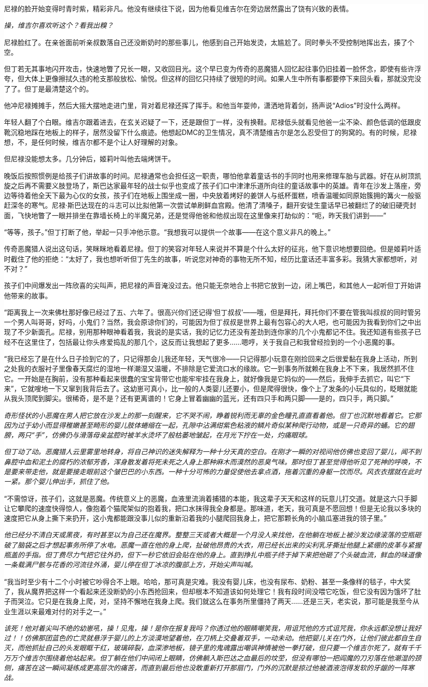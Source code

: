 尼禄的脸开始变得时青时紫，精彩非凡。他没有继续往下说，因为他看见维吉尔在旁边居然露出了饶有兴致的表情。

*操，维吉尔喜欢听这个？看我出糗？*

尼禄脸红了。在亲爸面前听亲叔数落自己还没断奶时的那些事儿，他感到自己开始发烫，太尴尬了。同时拳头不受控制地挥出去，揍了个空。

但丁若无其事地闪开攻击，快速地瞥了兄长一眼，又收回目光。这个早已变为传奇的恶魔猎人回忆起往事仍旧挂着一脸怀念，即使有些许浮夸，但大体上更像擦拭久违的枪支那般放松、愉悦。但这样的回忆只持续了很短的时间。如果人生中所有事都要停下来回头看，那就没完没了了。但丁是最清楚这个的。

他冲尼禄摊摊手，然后大摇大摆地走进门里，背对着尼禄还挥了挥手。和他当年耍帅，潇洒地背着剑，扬声说“Adios”时没什么两样。

年轻人翻了个白眼。维吉尔跟着进去，在玄关迟疑了一下，还是跟但丁一样，没有换鞋。尼禄低头就看见他爸一尘不染、颜色低调的低跟皮靴沉稳地踩在地板上的样子，居然没留下什么痕迹。他想起DMC的卫生情况，真不清楚维吉尔是怎么忍受但丁的狗窝的。有的时候，尼禄想，不，是任何时候，维吉尔都不是个让人好理解的对象。

但尼禄没能想太多。几分钟后，姬莉叶叫他去端烤饼干。

 

晚饭后按照惯例是给孩子们讲故事的时间。尼禄通常也会担任这一职责，哪怕他拿着童话书的手同时也用来修理车胎与武器。好在从树顶凯旋之后再不需要义肢登场了，斯巴达家最年轻的战士似乎也变成了孩子们口中津津乐道所向往的童话故事中的英雄。青年在沙发上落座，旁边等待着他全天下最为心仪的女孩，孩子们在地板上围坐成一圈，中央放着烤好的姜饼人与纸杯蛋糕，喷香温暖如同原始簇拥的篝火一般驱赶深冬的寒气。尼禄·斯巴达现在的斗志可以比拟他第一次尝试单刷鲜血宫殿。他清了清嗓子，翻开安徒生童话早已被翻烂了的破旧硬壳封面，飞快地瞥了一眼并排坐在靠墙长椅上的半魔兄弟，还是觉得他爸和他叔出现在这里像来打劫似的：“呃，昨天我们讲到——”

“等等，孩子。”但丁打断了他，举起一只手冲他示意。“我想我可以提供一个故事——在这个意义非凡的晚上。”

传奇恶魔猎人说出这句话，笑眯眯地看着尼禄。但丁的笑容对年轻人来说并不算是个什么太好的征兆，他下意识地想要回绝。但是姬莉叶适时截住了他的拒绝：“太好了，我也想听听但丁先生的故事，听说您对神奇的事物无所不知，经历比童话还丰富多彩。我猜大家都想听，对不对？”

孩子们中间爆发出一阵欣喜的尖叫声，把尼禄的声音淹没过去。他只能无奈地合上书把它放到一边，闭上嘴巴，和其他人一起听但丁开始讲他带来的故事。

 

“距离我上一次来佛杜那好像已经过了五、六年了。很高兴你们还记得‘但丁叔叔’——哦，但是拜托，拜托你们不要在管我叫叔叔的同时管另一个男人叫哥哥，好吗，小鬼们？当然，我会原谅你们的，可能因为但丁叔叔是世界上最有包容心的大人吧，也可能因为我看到你们之中出现了不少新面孔。尼禄，别用那种眼神看着我，我说的是实话，我的记忆力还没有差劲到连你家的几个小鬼都记不住。我还知道有些孩子已经不在这里住了，包括最让你头疼爱捣乱的那几个，这反而让我想起了更多……嗯哼，关于我自己和我曾经捡到的一个小恶魔的事。

“我已经忘了是在什么日子捡到它的了，只记得那会儿我还年轻，天气很冷——只记得那小玩意在刚捡回来之后很爱黏在我身上活动，所到之处我的衣服衬子里像春天腐烂的湿地一样潮湿又温暖，不排除是它爱流口水的缘故。它一到事务所就赖在我身上不下来，我居然抓不住它。一开始是在胸前，没有那种看起来很蠢的宝宝背带它也能牢牢挂在我身上，就好像我是它妈似的——然后，我伸手去抓它，叫它“下来”，它就嗖地一下又窜到我背后去了。这幼崽可真小，比一般的人类婴儿还要小，但是爬得很快，像个上了发条的小玩具似的，眨眼就能从我头顶爬到脚尖。很稀奇，是不是？还有更离谱的！它身上冒着幽幽的蓝光，还有四只手和两只脚——是的，四只手，两只脚。”

*奇形怪状的小恶魔在男人把它放在沙发上的那一刻醒来，它不哭不闹，睁着锐利而无辜的金色瞳孔直直看着他。但丁也沉默地看着它。它那因为过于幼小而显得稚嫩甚至畸形的婴儿肢体蜷缩在一起，孔隙中沾满绀紫色粘液的鳞片奇似某种爬行动物，或是一只奇异的蛹。它的翅膀，两只“手”，仿佛仍与滑落母亲盆腔时被羊水烫坏了般枯萎地皱起，在月光下拧在一处，灼痛眼球。*

*但丁动了动。恶魔猎人云里雾里地转身，将自己神识的迷失解释为一种十分天真的空白。在刚才一瞬的对视间他仿佛也变回了婴儿，闻不到鼻腔中血和泥土的腐朽的浓郁芳香，浑身散发着将死未死之人身上那种麻木而漠然的恶臭气味。那时但丁甚至觉得他听见了死神的呼唤，不是要来带走他，就是要接走眼前这个皱巴巴的小东西。一种十分可怖的力量促使他去拿点酒，拖着沉重的身躯一饮而尽。风衣衣摆就在此时一紧。那个婴儿伸出手，抓住了他。*

“不需惊讶，孩子们，这就是恶魔。传统意义上的恶魔，血液里流淌着捕猎的本能，我这辈子天天和这样的玩意儿打交道。就是这六只手脚让它攀爬的速度快得惊人，像抱着个猫爬架似的抱着我，把口水抹得我全身都是。那味道，老天，我可真是不愿回想！但是无论我以多块的速度把它从身上撕下来扔开，这小鬼都能跟没事儿似的重新沿着我的小腿爬回我身上，把它那颗长角的小脑瓜塞进我的领子里。”

*他已经分不清白天或黑夜，有时甚至以为自己还在魔界。整整三天或者大概是一个月没人来找他，在他躺在地板上被沙发边缘滚落的空瓶砸破了脑袋之后才想起事务所停了水电。恶魔一直在他的身上爬，扯破他昂贵的大衣，用已经长出来的尖利乳牙撕扯他腿上紧绷的皮革与紧握瓶盖的手指。但丁费尽力气把它往外扔，但下一秒它依旧会贴在他的身上。直到挣扎中瓶子终于掉下来把他砸了个头破血流，鲜血的味道像一条载满尸骸与花香的河流往外涌，婴儿停在但丁冰凉的腹部上方，开始尖声叫喊。*

“我当时至少有十二个小时被它吵得合不上眼。哈哈，那可真是灾难。我没有婴儿床，也没有尿布、奶粉、甚至一条像样的毯子，中大奖了，我从魔界把这样一个看起来还没断奶的小东西抢回来，但却根本不知道该如何处理它！我有段时间没喂它吃饭，但它没有因为饿坏了肚子而哭泣。它只是在我身上爬，对，坚持不懈地在我身上爬。我们就这么在事务所里僵持了两天……还是三天，老实说，那可能是我至今从业生涯以来最难对付的对手之一。”

*该死！他对着尖叫不绝的幼崽吼，操！见鬼，操！是你在报复我吗？你透过他的眼睛嘲笑我，用诅咒他的方式诅咒我，你永远都没想让我好过！！仿佛那团蓝色的亡灵就悬浮于婴儿的上方淡漠地望着他，在刀柄上交叠着双手，一动未动。他把婴儿关在门外，让他们彼此都自生自灭，而他抓扯自己的头发眼眶干红，玻璃碎裂，血深渗地板，镜子里的鬼魂露出嘲讽神情被他一拳打破，但只要一个维吉尔死了，就有千千万万个维吉尔围绕着他站起来。但丁躺在他们中间闭上眼睛，仿佛躺入斯巴达之血最后的坟茔，但没有哪怕一把阎魔的刀刃落在他潮湿的颈侧，痛苦在这一瞬间凝练成更高层次的痛苦，而直到最后他也没敢重新打开那扇门，门外的沉默是掠过他被酒液泡得发软的牙龈的一阵寒战。*
